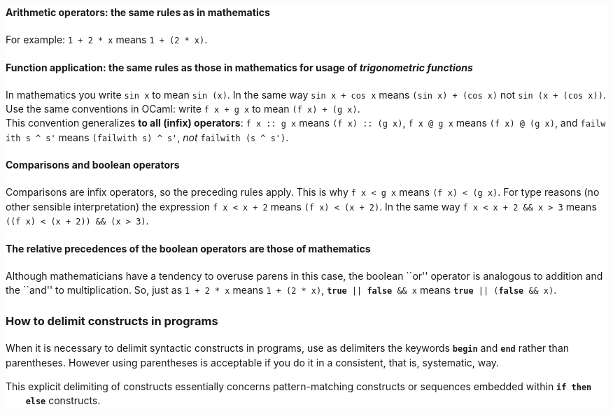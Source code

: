 <h4>Arithmetic operators: the same rules as in mathematics</h4>
<p>
For example:
<code>1 + 2 * x</code> means <code>1 + (2 * x)</code>.
</p>

<h4>Function application: the same rules as those in mathematics for
  usage of <em>trigonometric functions</em></h4>
<p>
  In mathematics you write
  <code>sin x</code> to mean <code>sin (x)</code>. In the same way
  <code>sin x + cos x</code> means
  <code>(sin x) + (cos x)</code> not
  <code>sin (x + (cos x))</code>. Use the same conventions in OCaml: write
  <code>f x + g x</code> to mean <code>(f x) + (g x)</code>.
  <br />This convention generalizes <strong>to all (infix) operators</strong>:
  <code>f x :: g x</code> means <code>(f x) :: (g x)</code>,
  <code>f x @ g x</code> means <code>(f x) @ (g x)</code>, and
  <code>failwith s ^ s'</code> means <code>(failwith s) ^ s'</code>,
  <em>not</em> <code>failwith (s ^ s')</code>.
</p>

<h4>Comparisons and boolean operators</h4>
<p>
  Comparisons are infix operators, so
  the preceding rules apply.
  This is why <code>f x &lt; g x</code> means
  <code>(f x) &lt; (g x)</code>.
  For type reasons (no other sensible interpretation) the expression
  <code>f x &lt; x + 2</code> means <code>(f x) &lt; (x + 2)</code>.
  In the same way <code>f x &lt; x + 2 &amp;&amp; x &gt; 3</code> means
  <code>((f x) &lt; (x + 2)) &amp;&amp; (x &gt; 3)</code>.
</p>

<h4>The relative precedences of the boolean operators are those of
  mathematics</h4>
<p>
  Although mathematicians have a tendency to overuse parens in
  this case, the boolean ``or'' operator is analogous to addition and the
  ``and'' to multiplication.  So, just as
  <code>1 + 2 * x</code> means
  <code>1 + (2 * x)</code>,
  <code><strong>true</strong> || <strong>false</strong> &amp;&amp; x</code>
  means
  <code><strong>true</strong> || (<strong>false</strong> &amp;&amp; x)</code>.
</p>

<h3><a name="programming-delim"></a>How to delimit
  constructs in programs</h3>
<p>
  When it is necessary to delimit syntactic constructs in programs, use as
  delimiters the keywords
  <code><strong>begin</strong></code>
  and <code><strong>end</strong></code> rather than parentheses.
  However using parentheses is acceptable if you do it in a consistent,
  that is, systematic, way.
</p>
<p>
  This explicit delimiting of constructs essentially concerns
  pattern-matching constructs or sequences embedded
  within <code><strong>if</strong> <strong>then</strong>
    <strong>else</strong></code> constructs.
</p>
